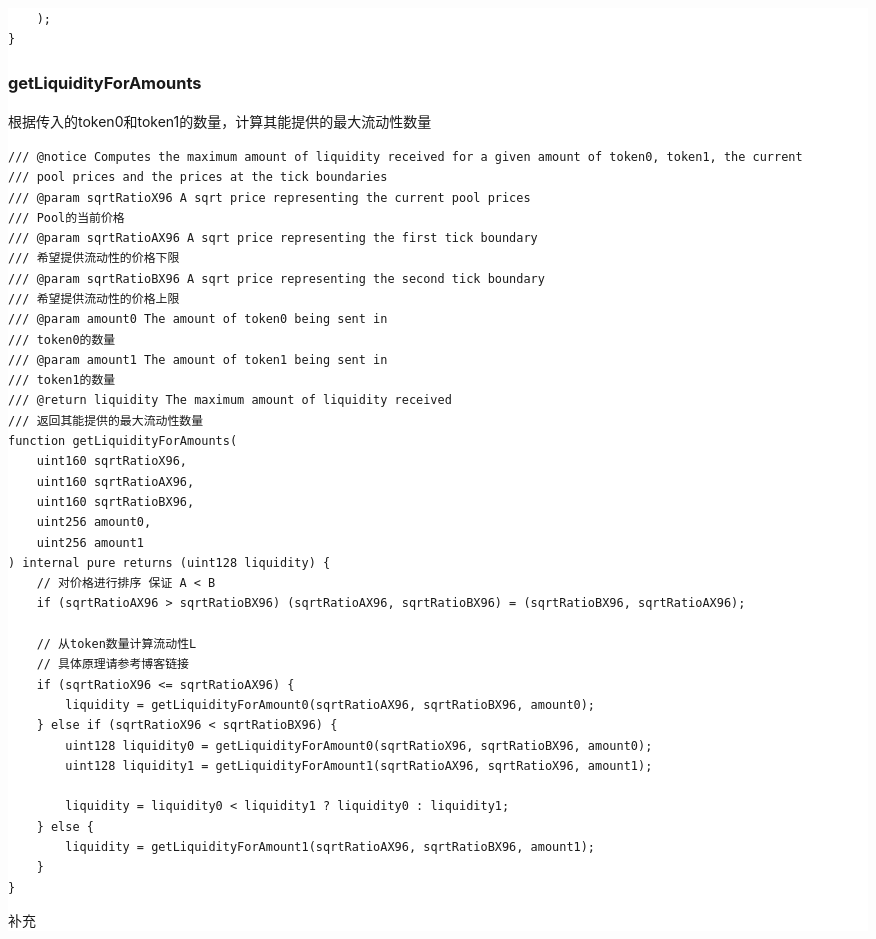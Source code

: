 ```solidity
    );
}
```

### getLiquidityForAmounts

根据传入的token0和token1的数量，计算其能提供的最大流动性数量

```solidity
/// @notice Computes the maximum amount of liquidity received for a given amount of token0, token1, the current
/// pool prices and the prices at the tick boundaries
/// @param sqrtRatioX96 A sqrt price representing the current pool prices
/// Pool的当前价格
/// @param sqrtRatioAX96 A sqrt price representing the first tick boundary
/// 希望提供流动性的价格下限
/// @param sqrtRatioBX96 A sqrt price representing the second tick boundary
/// 希望提供流动性的价格上限
/// @param amount0 The amount of token0 being sent in
/// token0的数量
/// @param amount1 The amount of token1 being sent in
/// token1的数量
/// @return liquidity The maximum amount of liquidity received
/// 返回其能提供的最大流动性数量
function getLiquidityForAmounts(
    uint160 sqrtRatioX96,
    uint160 sqrtRatioAX96,
    uint160 sqrtRatioBX96,
    uint256 amount0,
    uint256 amount1
) internal pure returns (uint128 liquidity) {
    // 对价格进行排序 保证 A < B
    if (sqrtRatioAX96 > sqrtRatioBX96) (sqrtRatioAX96, sqrtRatioBX96) = (sqrtRatioBX96, sqrtRatioAX96);

    // 从token数量计算流动性L
    // 具体原理请参考博客链接
    if (sqrtRatioX96 <= sqrtRatioAX96) {
        liquidity = getLiquidityForAmount0(sqrtRatioAX96, sqrtRatioBX96, amount0);
    } else if (sqrtRatioX96 < sqrtRatioBX96) {
        uint128 liquidity0 = getLiquidityForAmount0(sqrtRatioX96, sqrtRatioBX96, amount0);
        uint128 liquidity1 = getLiquidityForAmount1(sqrtRatioAX96, sqrtRatioX96, amount1);

        liquidity = liquidity0 < liquidity1 ? liquidity0 : liquidity1;
    } else {
        liquidity = getLiquidityForAmount1(sqrtRatioAX96, sqrtRatioBX96, amount1);
    }
}
```

补充
